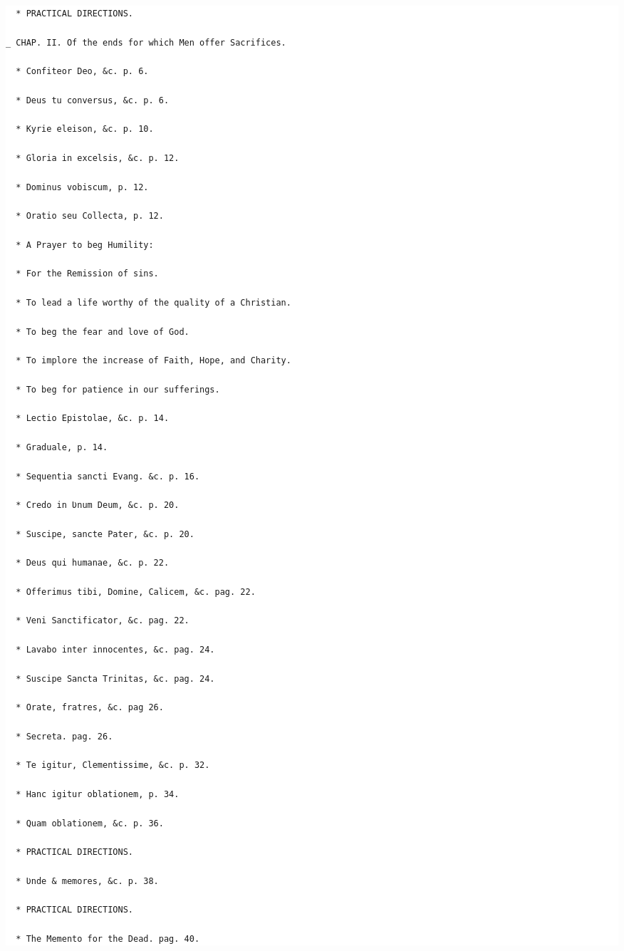       * PRACTICAL DIRECTIONS.

    _ CHAP. II. Of the ends for which Men offer Sacrifices.

      * Confiteor Deo, &c. p. 6.

      * Deus tu conversus, &c. p. 6.

      * Kyrie eleison, &c. p. 10.

      * Gloria in excelsis, &c. p. 12.

      * Dominus vobiscum, p. 12.

      * Oratio seu Collecta, p. 12.

      * A Prayer to beg Humility:

      * For the Remission of sins.

      * To lead a life worthy of the quality of a Christian.

      * To beg the fear and love of God.

      * To implore the increase of Faith, Hope, and Charity.

      * To beg for patience in our sufferings.

      * Lectio Epistolae, &c. p. 14.

      * Graduale, p. 14.

      * Sequentia sancti Evang. &c. p. 16.

      * Credo in Ʋnum Deum, &c. p. 20.

      * Suscipe, sancte Pater, &c. p. 20.

      * Deus qui humanae, &c. p. 22.

      * Offerimus tibi, Domine, Calicem, &c. pag. 22.

      * Veni Sanctificator, &c. pag. 22.

      * Lavabo inter innocentes, &c. pag. 24.

      * Suscipe Sancta Trinitas, &c. pag. 24.

      * Orate, fratres, &c. pag 26.

      * Secreta. pag. 26.

      * Te igitur, Clementissime, &c. p. 32.

      * Hanc igitur oblationem, p. 34.

      * Quam oblationem, &c. p. 36.

      * PRACTICAL DIRECTIONS.

      * Ʋnde & memores, &c. p. 38.

      * PRACTICAL DIRECTIONS.

      * The Memento for the Dead. pag. 40.
